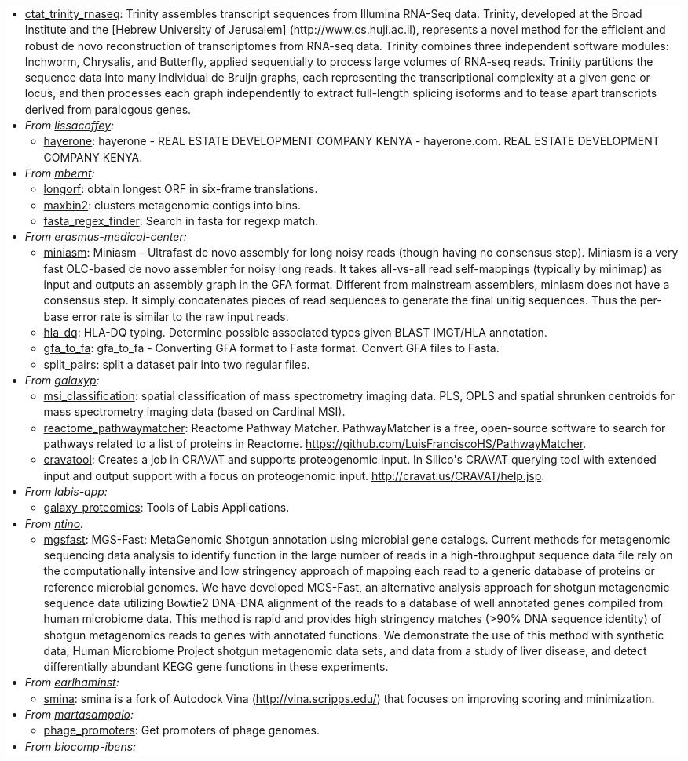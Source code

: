    * [ctat_trinity_rnaseq](https://toolshed.g2.bx.psu.edu/view/trinity_ctat/ctat_trinity_rnaseq): Trinity assembles transcript sequences from Illumina RNA-Seq data. Trinity, developed at the Broad Institute and the [Hebrew University of Jerusalem] (http://www.cs.huji.ac.il), represents a novel method for the efficient and robust de novo reconstruction of transcriptomes from RNA-seq data. Trinity combines three independent software modules: Inchworm, Chrysalis, and Butterfly, applied sequentially to process large volumes of RNA-seq reads. Trinity partitions the sequence data into many individual de Bruijn graphs, each representing the transcriptional complexity at a given gene or locus, and then processes each graph independently to extract full-length splicing isoforms and to tease apart transcripts derived from paralogous genes.
* *From [lissacoffey](https://toolshed.g2.bx.psu.edu/view/lissacoffey):*
   * [hayerone](https://toolshed.g2.bx.psu.edu/view/lissacoffey/hayerone):  hayerone - REAL ESTATE DEVELOPMENT COMPANY KENYA - hayerone.com. REAL ESTATE DEVELOPMENT COMPANY KENYA.
* *From [mbernt](https://toolshed.g2.bx.psu.edu/view/mbernt):*
   * [longorf](https://toolshed.g2.bx.psu.edu/view/mbernt/longorf):  obtain longest ORF in six-frame translations. 
   * [maxbin2](https://toolshed.g2.bx.psu.edu/view/mbernt/maxbin2):  clusters metagenomic contigs into bins. 
   * [fasta_regex_finder](https://toolshed.g2.bx.psu.edu/view/mbernt/fasta_regex_finder):  Search in fasta for regexp match. 
* *From [erasmus-medical-center](https://toolshed.g2.bx.psu.edu/view/erasmus-medical-center):*
   * [miniasm](https://toolshed.g2.bx.psu.edu/view/erasmus-medical-center/miniasm):  Miniasm - Ultrafast de novo assembly for long noisy reads (though having no consensus step). Miniasm is a very fast OLC-based de novo assembler for noisy long reads. It takes all-vs-all read self-mappings (typically by minimap) as input and outputs an assembly graph in the GFA format. Different from mainstream assemblers, miniasm does not have a consensus step. It simply concatenates pieces of read sequences to generate the final unitig sequences. Thus the per-base error rate is similar to the raw input reads.
   * [hla_dq](https://toolshed.g2.bx.psu.edu/view/erasmus-medical-center/hla_dq):  HLA-DQ typing. Determine possible associated types given BLAST IMGT/HLA annotation.
   * [gfa_to_fa](https://toolshed.g2.bx.psu.edu/view/erasmus-medical-center/gfa_to_fa):  gfa_to_fa - Converting GFA format to Fasta format. Convert GFA files to Fasta.
   * [split_pairs](https://toolshed.g2.bx.psu.edu/view/erasmus-medical-center/split_pairs):  split a dataset pair into two regular files. 
* *From [galaxyp](https://toolshed.g2.bx.psu.edu/view/galaxyp):*
   * [msi_classification](https://toolshed.g2.bx.psu.edu/view/galaxyp/msi_classification):  spatial classification of mass spectrometry imaging data. PLS, OPLS and spatial shrunken centroids for mass spectrometry imaging data (based on Cardinal MSI).
   * [reactome_pathwaymatcher](https://toolshed.g2.bx.psu.edu/view/galaxyp/reactome_pathwaymatcher):  Reactome Pathway Matcher. PathwayMatcher is a free, open-source software to search for pathways related to a list of proteins in Reactome.  https://github.com/LuisFranciscoHS/PathwayMatcher.
   * [cravatool](https://toolshed.g2.bx.psu.edu/view/galaxyp/cravatool):  Creates a job in CRAVAT and supports proteogenomic input. In Silico's CRAVAT querying tool with extended input and output support with a focus on proteogenomic input.    http://cravat.us/CRAVAT/help.jsp.
* *From [labis-app](https://toolshed.g2.bx.psu.edu/view/labis-app):*
   * [galaxy_proteomics](https://toolshed.g2.bx.psu.edu/view/labis-app/galaxy_proteomics):  Tools of Labis Applications. 
* *From [ntino](https://toolshed.g2.bx.psu.edu/view/ntino):*
   * [mgsfast](https://toolshed.g2.bx.psu.edu/view/ntino/mgsfast):  MGS-Fast: MetaGenomic Shotgun annotation using microbial gene catalogs. Current methods for metagenomic sequencing data analysis to identify function in the large number of reads in a high-throughput sequence data file rely on the computationally intensive and low stringency approach of mapping each read to a generic database of proteins or reference microbial genomes. We have developed MGS-Fast, an alternative analysis approach for shotgun metagenomic sequence data utilizing Bowtie2 DNA-DNA alignment of the reads to a database of well annotated genes compiled from human microbiome data. This method is rapid and provides high stringency matches (>90% DNA sequence identity) of shotgun metagenomics reads to genes with annotated functions. We demonstrate the use of this method with synthetic data, Human Microbiome Project shotgun metagenomic data sets, and data from a study of liver disease, and detect differentially abundant KEGG gene functions in these experiments.
* *From [earlhaminst](https://toolshed.g2.bx.psu.edu/view/earlhaminst):*
   * [smina](https://toolshed.g2.bx.psu.edu/view/earlhaminst/smina):  smina is a fork of Autodock Vina (http://vina.scripps.edu/) that focuses on improving scoring and minimization. 
* *From [martasampaio](https://toolshed.g2.bx.psu.edu/view/martasampaio):*
   * [phage_promoters](https://toolshed.g2.bx.psu.edu/view/martasampaio/phage_promoters):  Get promoters of phage genomes. 
* *From [biocomp-ibens](https://toolshed.g2.bx.psu.edu/view/biocomp-ibens):*
